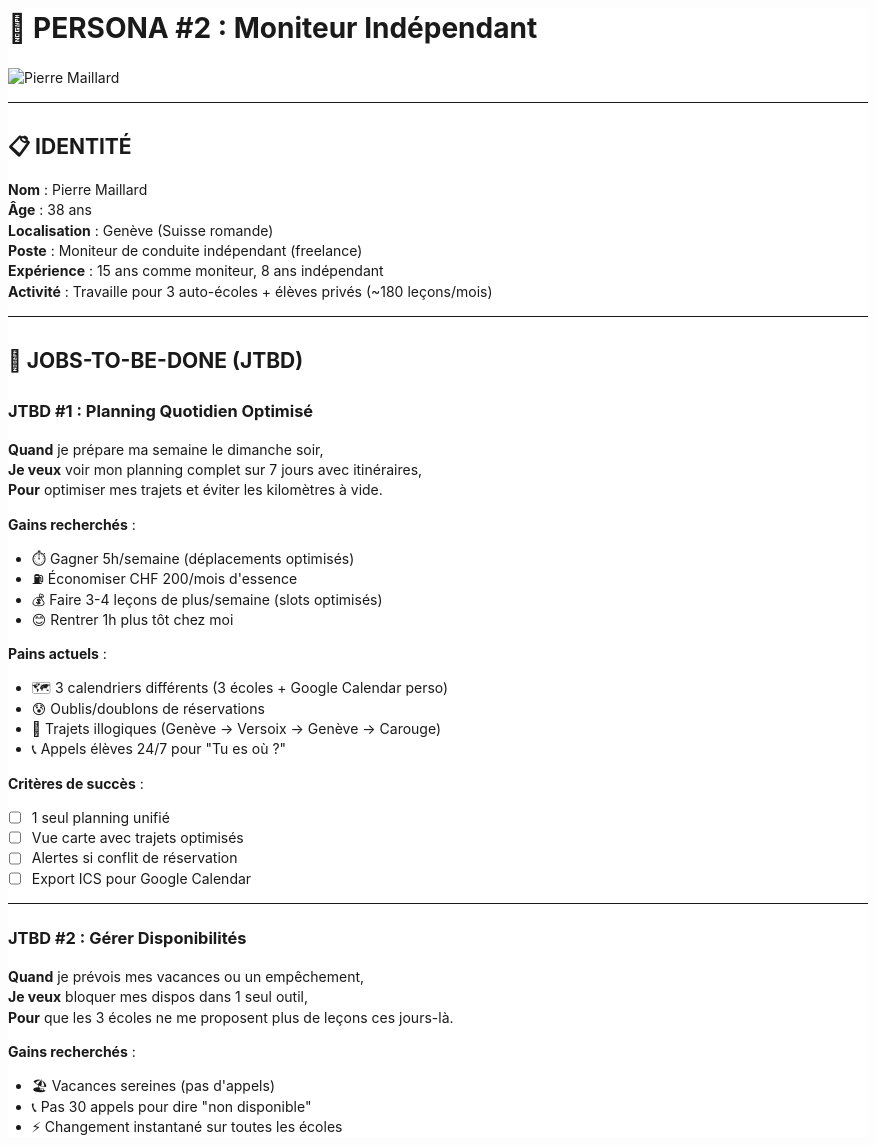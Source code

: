 # 🚗 PERSONA #2 : Moniteur Indépendant

![Pierre Maillard](https://via.placeholder.com/150x150/10b981/ffffff?text=PM)

---

## 📋 IDENTITÉ

**Nom** : Pierre Maillard  
**Âge** : 38 ans  
**Localisation** : Genève (Suisse romande)  
**Poste** : Moniteur de conduite indépendant (freelance)  
**Expérience** : 15 ans comme moniteur, 8 ans indépendant  
**Activité** : Travaille pour 3 auto-écoles + élèves privés (~180 leçons/mois)

---

## 🎯 JOBS-TO-BE-DONE (JTBD)

### JTBD #1 : Planning Quotidien Optimisé
**Quand** je prépare ma semaine le dimanche soir,  
**Je veux** voir mon planning complet sur 7 jours avec itinéraires,  
**Pour** optimiser mes trajets et éviter les kilomètres à vide.

**Gains recherchés** :
- ⏱️ Gagner 5h/semaine (déplacements optimisés)
- ⛽ Économiser CHF 200/mois d'essence
- 💰 Faire 3-4 leçons de plus/semaine (slots optimisés)
- 😊 Rentrer 1h plus tôt chez moi

**Pains actuels** :
- 🗺️ 3 calendriers différents (3 écoles + Google Calendar perso)
- 😰 Oublis/doublons de réservations
- 🚗 Trajets illogiques (Genève → Versoix → Genève → Carouge)
- 📞 Appels élèves 24/7 pour "Tu es où ?"

**Critères de succès** :
- [ ] 1 seul planning unifié
- [ ] Vue carte avec trajets optimisés
- [ ] Alertes si conflit de réservation
- [ ] Export ICS pour Google Calendar

---

### JTBD #2 : Gérer Disponibilités
**Quand** je prévois mes vacances ou un empêchement,  
**Je veux** bloquer mes dispos dans 1 seul outil,  
**Pour** que les 3 écoles ne me proposent plus de leçons ces jours-là.

**Gains recherchés** :
- 🏖️ Vacances sereines (pas d'appels)
- 📞 Pas 30 appels pour dire "non disponible"
- ⚡ Changement instantané sur toutes les écoles

